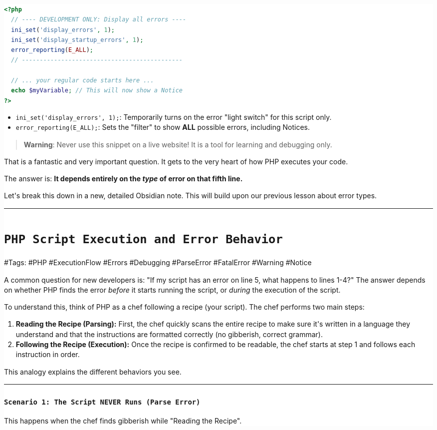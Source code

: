```php
<?php
  // ---- DEVELOPMENT ONLY: Display all errors ----
  ini_set('display_errors', 1);
  ini_set('display_startup_errors', 1);
  error_reporting(E_ALL);
  // ---------------------------------------------

  // ... your regular code starts here ...
  echo $myVariable; // This will now show a Notice
?>
```
*   `ini_set('display_errors', 1);`: Temporarily turns on the error "light switch" for this script only.
*   `error_reporting(E_ALL);`: Sets the "filter" to show **ALL** possible errors, including Notices.

> **Warning**: Never use this snippet on a live website! It is a tool for learning and debugging only.




That is a fantastic and very important question. It gets to the very heart of how PHP executes your code.

The answer is: **It depends entirely on the *type* of error on that fifth line.**

Let's break this down in a new, detailed Obsidian note. This will build upon our previous lesson about error types.

***

# `PHP Script Execution and Error Behavior`

#Tags: #PHP #ExecutionFlow #Errors #Debugging #ParseError #FatalError #Warning #Notice

A common question for new developers is: "If my script has an error on line 5, what happens to lines 1-4?" The answer depends on whether PHP finds the error *before* it starts running the script, or *during* the execution of the script.

To understand this, think of PHP as a chef following a recipe (your script). The chef performs two main steps:
1.  **Reading the Recipe (Parsing):** First, the chef quickly scans the entire recipe to make sure it's written in a language they understand and that the instructions are formatted correctly (no gibberish, correct grammar).
2.  **Following the Recipe (Execution):** Once the recipe is confirmed to be readable, the chef starts at step 1 and follows each instruction in order.

This analogy explains the different behaviors you see.

---

### `Scenario 1: The Script NEVER Runs (Parse Error)`

This happens when the chef finds gibberish while "Reading the Recipe".
